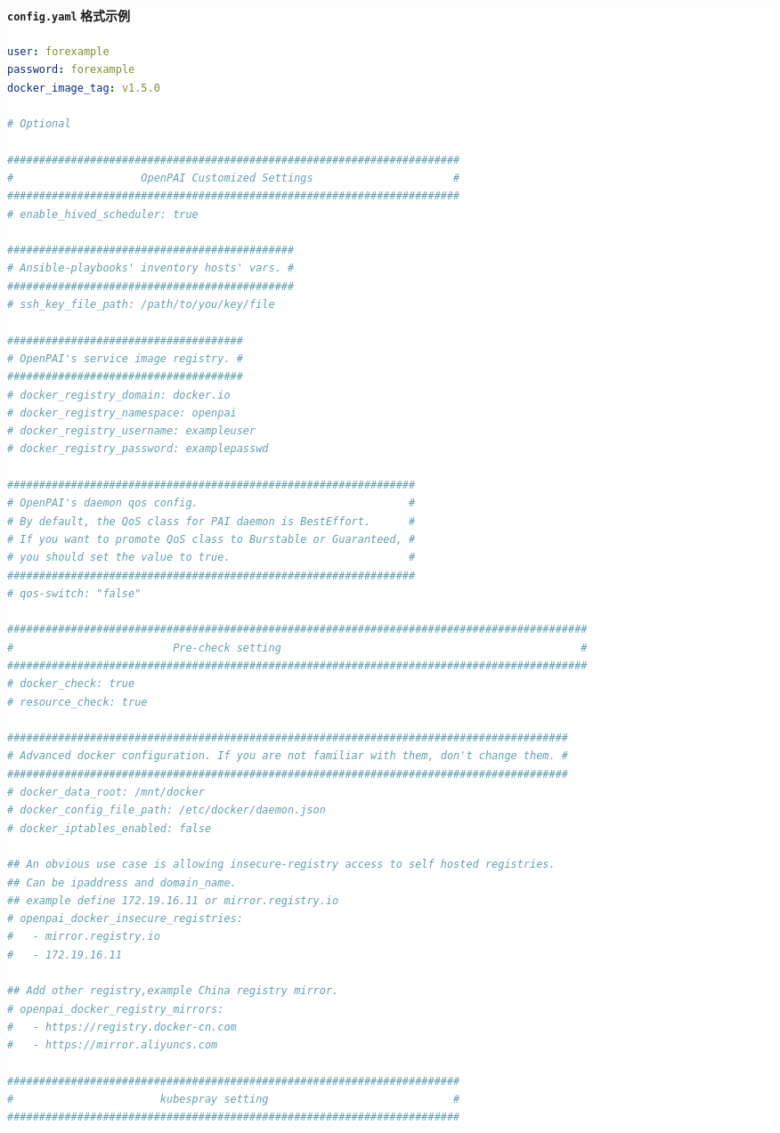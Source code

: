 #### `config.yaml` 格式示例

``` yaml
user: forexample
password: forexample
docker_image_tag: v1.5.0

# Optional

#######################################################################
#                    OpenPAI Customized Settings                      #
#######################################################################
# enable_hived_scheduler: true

#############################################
# Ansible-playbooks' inventory hosts' vars. #
#############################################
# ssh_key_file_path: /path/to/you/key/file

#####################################
# OpenPAI's service image registry. #
#####################################
# docker_registry_domain: docker.io
# docker_registry_namespace: openpai
# docker_registry_username: exampleuser
# docker_registry_password: examplepasswd

################################################################
# OpenPAI's daemon qos config.                                 #
# By default, the QoS class for PAI daemon is BestEffort.      #
# If you want to promote QoS class to Burstable or Guaranteed, #
# you should set the value to true.                            #
################################################################
# qos-switch: "false"

###########################################################################################
#                         Pre-check setting                                               #
###########################################################################################
# docker_check: true
# resource_check: true

########################################################################################
# Advanced docker configuration. If you are not familiar with them, don't change them. #
########################################################################################
# docker_data_root: /mnt/docker
# docker_config_file_path: /etc/docker/daemon.json
# docker_iptables_enabled: false

## An obvious use case is allowing insecure-registry access to self hosted registries.
## Can be ipaddress and domain_name.
## example define 172.19.16.11 or mirror.registry.io
# openpai_docker_insecure_registries:
#   - mirror.registry.io
#   - 172.19.16.11

## Add other registry,example China registry mirror.
# openpai_docker_registry_mirrors:
#   - https://registry.docker-cn.com
#   - https://mirror.aliyuncs.com

#######################################################################
#                       kubespray setting                             #
#######################################################################

```